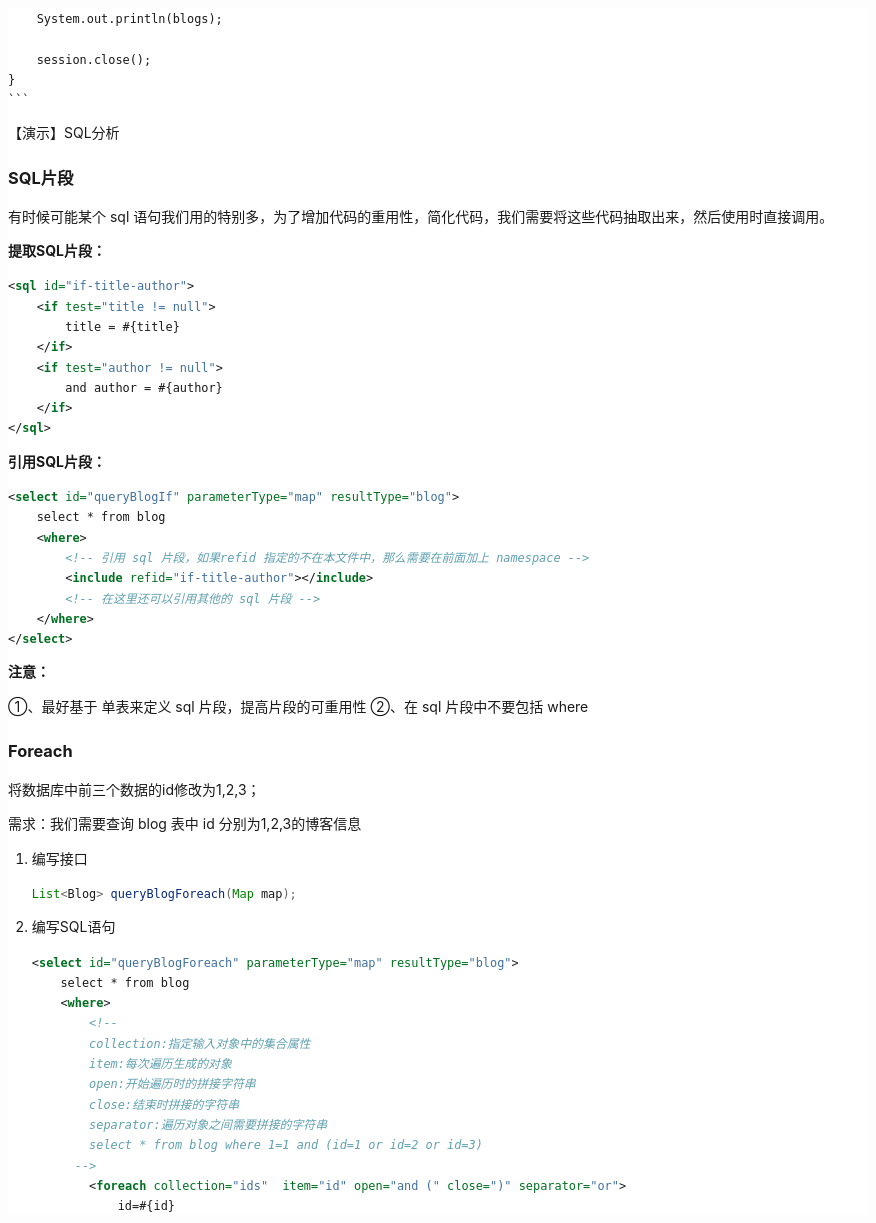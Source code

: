 	    System.out.println(blogs);
	
	    session.close();
	}
	```

【演示】SQL分析

### SQL片段

有时候可能某个 sql 语句我们用的特别多，为了增加代码的重用性，简化代码，我们需要将这些代码抽取出来，然后使用时直接调用。

**提取SQL片段：**

```xml
<sql id="if-title-author">
    <if test="title != null">
        title = #{title}
    </if>
    <if test="author != null">
        and author = #{author}
    </if>
</sql>
```

**引用SQL片段：**

```xml
<select id="queryBlogIf" parameterType="map" resultType="blog">
    select * from blog
    <where>
        <!-- 引用 sql 片段，如果refid 指定的不在本文件中，那么需要在前面加上 namespace -->
        <include refid="if-title-author"></include>
        <!-- 在这里还可以引用其他的 sql 片段 -->
    </where>
</select>
```

**注意：**

①、最好基于 单表来定义 sql 片段，提高片段的可重用性
②、在 sql 片段中不要包括 where

### Foreach

将数据库中前三个数据的id修改为1,2,3；

需求：我们需要查询 blog 表中 id 分别为1,2,3的博客信息

1. 编写接口

	```java
	List<Blog> queryBlogForeach(Map map);
	```

2. 编写SQL语句

	```xml
	<select id="queryBlogForeach" parameterType="map" resultType="blog">
	    select * from blog
	    <where>
	        <!--
	        collection:指定输入对象中的集合属性
	        item:每次遍历生成的对象
	        open:开始遍历时的拼接字符串
	        close:结束时拼接的字符串
	        separator:遍历对象之间需要拼接的字符串
	        select * from blog where 1=1 and (id=1 or id=2 or id=3)
	      -->
	        <foreach collection="ids"  item="id" open="and (" close=")" separator="or">
	            id=#{id}